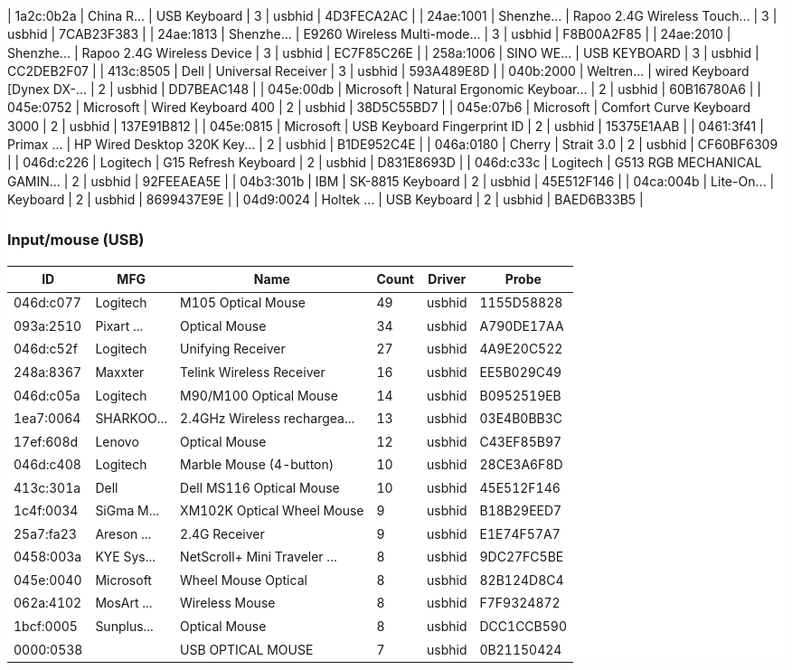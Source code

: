 | 1a2c:0b2a | China R... | USB Keyboard                 | 3     | usbhid     | 4D3FECA2AC |
| 24ae:1001 | Shenzhe... | Rapoo 2.4G Wireless Touch... | 3     | usbhid     | 7CAB23F383 |
| 24ae:1813 | Shenzhe... | E9260 Wireless Multi-mode... | 3     | usbhid     | F8B00A2F85 |
| 24ae:2010 | Shenzhe... | Rapoo 2.4G Wireless Device   | 3     | usbhid     | EC7F85C26E |
| 258a:1006 | SINO WE... | USB KEYBOARD                 | 3     | usbhid     | CC2DEB2F07 |
| 413c:8505 | Dell       | Universal Receiver           | 3     | usbhid     | 593A489E8D |
| 040b:2000 | Weltren... | wired Keyboard [Dynex DX-... | 2     | usbhid     | DD7BEAC148 |
| 045e:00db | Microsoft  | Natural Ergonomic Keyboar... | 2     | usbhid     | 60B16780A6 |
| 045e:0752 | Microsoft  | Wired Keyboard 400           | 2     | usbhid     | 38D5C55BD7 |
| 045e:07b6 | Microsoft  | Comfort Curve Keyboard 3000  | 2     | usbhid     | 137E91B812 |
| 045e:0815 | Microsoft  | USB Keyboard Fingerprint ID  | 2     | usbhid     | 15375E1AAB |
| 0461:3f41 | Primax ... | HP Wired Desktop 320K Key... | 2     | usbhid     | B1DE952C4E |
| 046a:0180 | Cherry     | Strait 3.0                   | 2     | usbhid     | CF60BF6309 |
| 046d:c226 | Logitech   | G15 Refresh Keyboard         | 2     | usbhid     | D831E8693D |
| 046d:c33c | Logitech   | G513 RGB MECHANICAL GAMIN... | 2     | usbhid     | 92FEEAEA5E |
| 04b3:301b | IBM        | SK-8815 Keyboard             | 2     | usbhid     | 45E512F146 |
| 04ca:004b | Lite-On... | Keyboard                     | 2     | usbhid     | 8699437E9E |
| 04d9:0024 | Holtek ... | USB Keyboard                 | 2     | usbhid     | BAED6B33B5 |

### Input/mouse (USB)

| ID        | MFG        | Name                         | Count | Driver     | Probe      |
|-----------|------------|------------------------------|-------|------------|------------|
| 046d:c077 | Logitech   | M105 Optical Mouse           | 49    | usbhid     | 1155D58828 |
| 093a:2510 | Pixart ... | Optical Mouse                | 34    | usbhid     | A790DE17AA |
| 046d:c52f | Logitech   | Unifying Receiver            | 27    | usbhid     | 4A9E20C522 |
| 248a:8367 | Maxxter    | Telink Wireless Receiver     | 16    | usbhid     | EE5B029C49 |
| 046d:c05a | Logitech   | M90/M100 Optical Mouse       | 14    | usbhid     | B0952519EB |
| 1ea7:0064 | SHARKOO... | 2.4GHz Wireless rechargea... | 13    | usbhid     | 03E4B0BB3C |
| 17ef:608d | Lenovo     | Optical Mouse                | 12    | usbhid     | C43EF85B97 |
| 046d:c408 | Logitech   | Marble Mouse (4-button)      | 10    | usbhid     | 28CE3A6F8D |
| 413c:301a | Dell       | Dell MS116 Optical Mouse     | 10    | usbhid     | 45E512F146 |
| 1c4f:0034 | SiGma M... | XM102K Optical Wheel Mouse   | 9     | usbhid     | B18B29EED7 |
| 25a7:fa23 | Areson ... | 2.4G Receiver                | 9     | usbhid     | E1E74F57A7 |
| 0458:003a | KYE Sys... | NetScroll+ Mini Traveler ... | 8     | usbhid     | 9DC27FC5BE |
| 045e:0040 | Microsoft  | Wheel Mouse Optical          | 8     | usbhid     | 82B124D8C4 |
| 062a:4102 | MosArt ... | Wireless Mouse               | 8     | usbhid     | F7F9324872 |
| 1bcf:0005 | Sunplus... | Optical Mouse                | 8     | usbhid     | DCC1CCB590 |
| 0000:0538 |            | USB OPTICAL MOUSE            | 7     | usbhid     | 0B21150424 |